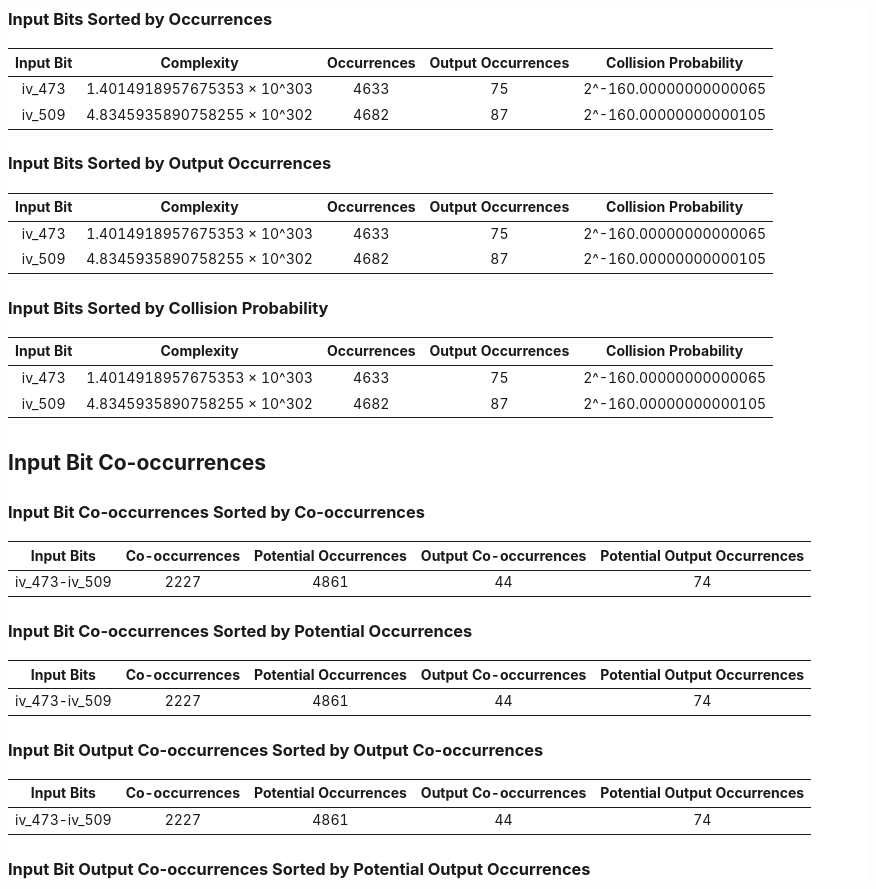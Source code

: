 ### Input Bits Sorted by Occurrences

| Input Bit | Complexity | Occurrences | Output Occurrences | Collision Probability |
|:---------:|:----------:|:-----------:|:------------------:|:---------------------:|
| iv_473 | 1.4014918957675353 × 10^303 | 4633 | 75 | 2^-160.00000000000065 |
| iv_509 | 4.8345935890758255 × 10^302 | 4682 | 87 | 2^-160.00000000000105 |

### Input Bits Sorted by Output Occurrences

| Input Bit | Complexity | Occurrences | Output Occurrences | Collision Probability |
|:---------:|:----------:|:-----------:|:------------------:|:---------------------:|
| iv_473 | 1.4014918957675353 × 10^303 | 4633 | 75 | 2^-160.00000000000065 |
| iv_509 | 4.8345935890758255 × 10^302 | 4682 | 87 | 2^-160.00000000000105 |

### Input Bits Sorted by Collision Probability

| Input Bit | Complexity | Occurrences | Output Occurrences | Collision Probability |
|:---------:|:----------:|:-----------:|:------------------:|:---------------------:|
| iv_473 | 1.4014918957675353 × 10^303 | 4633 | 75 | 2^-160.00000000000065 |
| iv_509 | 4.8345935890758255 × 10^302 | 4682 | 87 | 2^-160.00000000000105 |

## Input Bit Co-occurrences

### Input Bit Co-occurrences Sorted by Co-occurrences

| Input Bits | Co-occurrences | Potential Occurrences | Output Co-occurrences | Potential Output Occurrences |
|:----------:|:--------------:|:---------------------:|:---------------------:|:----------------------------:|
| iv_473-iv_509 | 2227 | 4861 | 44 | 74 |

### Input Bit Co-occurrences Sorted by Potential Occurrences

| Input Bits | Co-occurrences | Potential Occurrences | Output Co-occurrences | Potential Output Occurrences |
|:----------:|:--------------:|:---------------------:|:---------------------:|:----------------------------:|
| iv_473-iv_509 | 2227 | 4861 | 44 | 74 |

### Input Bit Output Co-occurrences Sorted by Output Co-occurrences

| Input Bits | Co-occurrences | Potential Occurrences | Output Co-occurrences | Potential Output Occurrences |
|:----------:|:--------------:|:---------------------:|:---------------------:|:----------------------------:|
| iv_473-iv_509 | 2227 | 4861 | 44 | 74 |

### Input Bit Output Co-occurrences Sorted by Potential Output Occurrences
